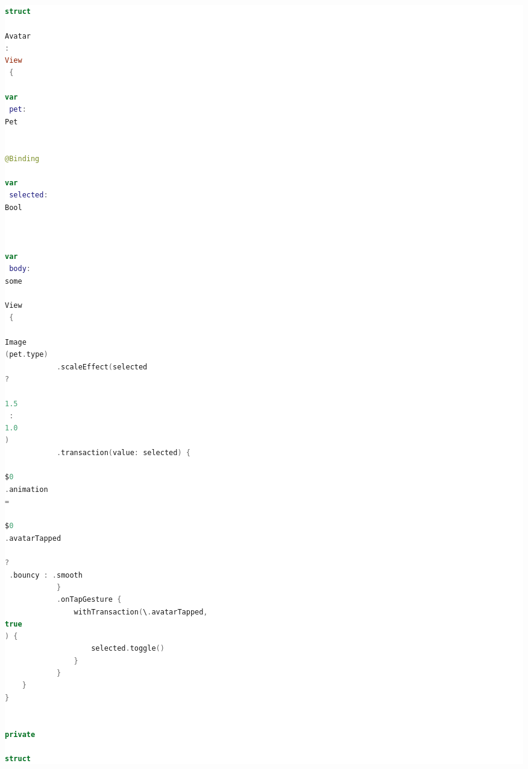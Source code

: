 
```swift
struct
 
Avatar
: 
View
 {
    
var
 pet: 
Pet

    
@Binding
 
var
 selected: 
Bool


    
var
 body: 
some
 
View
 {
        
Image
(pet.type)
            .scaleEffect(selected 
?
 
1.5
 : 
1.0
)
            .transaction(value: selected) {
                
$0
.animation 
=
 
$0
.avatarTapped
                    
?
 .bouncy : .smooth
            }
            .onTapGesture {
                withTransaction(\.avatarTapped, 
true
) {
                    selected.toggle()
                }
            }
    }
}


private
 
struct
```